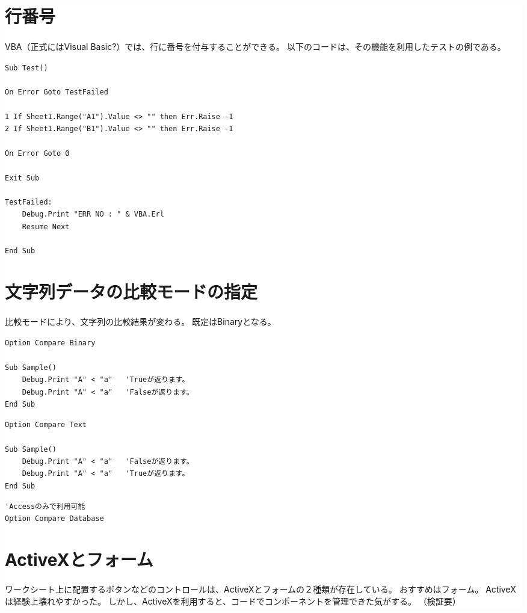 # 行番号
VBA（正式にはVisual Basic?）では、行に番号を付与することができる。
以下のコードは、その機能を利用したテストの例である。

```
Sub Test()

On Error Goto TestFailed

1 If Sheet1.Range("A1").Value <> "" then Err.Raise -1
2 If Sheet1.Range("B1").Value <> "" then Err.Raise -1

On Error Goto 0

Exit Sub

TestFailed:
	Debug.Print "ERR NO : " & VBA.Erl
	Resume Next

End Sub
```

# 文字列データの比較モードの指定
比較モードにより、文字列の比較結果が変わる。
既定はBinaryとなる。

```
Option Compare Binary

Sub Sample()
	Debug.Print "A" < "a"	'Trueが返ります。
	Debug.Print "A" < "a"	'Falseが返ります。
End Sub
```

```
Option Compare Text

Sub Sample()
	Debug.Print "A" < "a"	'Falseが返ります。
	Debug.Print "A" < "a"	'Trueが返ります。
End Sub
```

```
'Accessのみで利用可能
Option Compare Database

```
# ActiveXとフォーム
ワークシート上に配置するボタンなどのコントロールは、ActiveXとフォームの２種類が存在している。
おすすめはフォーム。
ActiveXは経験上壊れやすかった。
しかし、ActiveXを利用すると、コードでコンポーネントを管理できた気がする。
（検証要）
